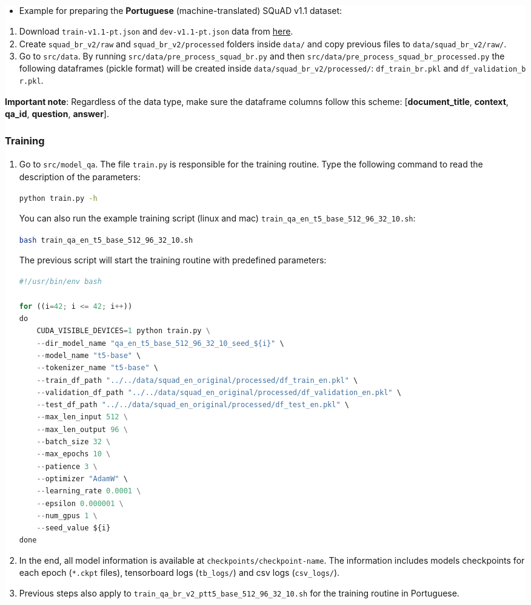 * Example for preparing the **Portuguese** (machine-translated) SQuAD v1.1 dataset:
1.  Download `train-v1.1-pt.json` and `dev-v1.1-pt.json` data from [here](https://github.com/nunorc/squad-v1.1-pt).
2.  Create `squad_br_v2/raw` and `squad_br_v2/processed` folders inside `data/` and copy previous files to `data/squad_br_v2/raw/`.
3.  Go to `src/data`. By running `src/data/pre_process_squad_br.py` and then `src/data/pre_process_squad_br_processed.py` the following dataframes (pickle format) will be created inside `data/squad_br_v2/processed/`: `df_train_br.pkl` and `df_validation_br.pkl`.

**Important note**: Regardless of the data type, make sure the dataframe columns follow this scheme: [**document_title**, **context**, **qa_id**, **question**, **answer**].

### Training 
1.  Go to `src/model_qa`. The file `train.py` is responsible for the training routine. Type the following command to read the description of the parameters:
    ```bash
    python train.py -h
    ```
    You can also run the example training script (linux and mac) `train_qa_en_t5_base_512_96_32_10.sh`:
    ```bash
    bash train_qa_en_t5_base_512_96_32_10.sh
    ```
    The previous script will start the training routine with predefined parameters:
    ```python
    #!/usr/bin/env bash

    for ((i=42; i <= 42; i++))
    do
        CUDA_VISIBLE_DEVICES=1 python train.py \
        --dir_model_name "qa_en_t5_base_512_96_32_10_seed_${i}" \
        --model_name "t5-base" \
        --tokenizer_name "t5-base" \
        --train_df_path "../../data/squad_en_original/processed/df_train_en.pkl" \
        --validation_df_path "../../data/squad_en_original/processed/df_validation_en.pkl" \
        --test_df_path "../../data/squad_en_original/processed/df_test_en.pkl" \
        --max_len_input 512 \
        --max_len_output 96 \
        --batch_size 32 \
        --max_epochs 10 \
        --patience 3 \
        --optimizer "AdamW" \
        --learning_rate 0.0001 \
        --epsilon 0.000001 \
        --num_gpus 1 \
        --seed_value ${i}
    done
    ```

2. In the end, all model information is available at `checkpoints/checkpoint-name`. The information includes models checkpoints for each epoch (`*.ckpt` files), tensorboard logs (`tb_logs/`) and csv logs (`csv_logs/`).

3. Previous steps also apply to `train_qa_br_v2_ptt5_base_512_96_32_10.sh` for the training routine in Portuguese.
